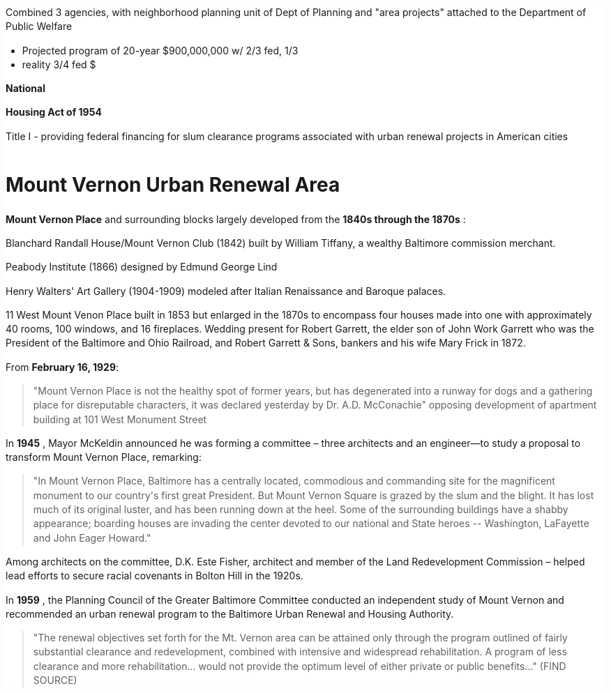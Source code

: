 Combined 3 agencies, with neighborhood planning unit of Dept of Planning and &quot;area projects&quot; attached to the Department of Public Welfare

- Projected program of 20-year $900,000,000 w/ 2/3 fed, 1/3
- reality 3/4 fed $

**National**

**Housing Act of 1954**

Title I - providing federal financing for slum clearance programs associated with urban renewal projects in American cities

# Mount Vernon Urban Renewal Area

**Mount Vernon Place** and surrounding blocks largely developed from the **1840s through the 1870s** :

Blanchard Randall House/Mount Vernon Club (1842) built by William Tiffany, a wealthy Baltimore commission merchant.

Peabody Institute (1866) designed by Edmund George Lind

Henry Walters&#39; Art Gallery (1904-1909) modeled after Italian Renaissance and Baroque palaces.

11 West Mount Venon Place built in 1853 but enlarged in the 1870s to encompass four houses made into one with approximately 40 rooms, 100 windows, and 16 fireplaces. Wedding present for Robert Garrett, the elder son of John Work Garrett who was the President of the Baltimore and Ohio Railroad, and Robert Garrett &amp; Sons, bankers and his wife Mary Frick in 1872.

From **February 16, 1929**:

>&quot;Mount Vernon Place is not the healthy spot of former years, but has degenerated into a runway for dogs and a gathering place for disreputable characters, it was declared yesterday by Dr. A.D. McConachie&quot; opposing development of apartment building at 101 West Monument Street

In **1945** , Mayor McKeldin announced he was forming a committee – three architects and an engineer—to study a proposal to transform Mount Vernon Place, remarking:

>&quot;In Mount Vernon Place, Baltimore has a centrally located, commodious and commanding site for the magnificent monument to our country&#39;s first great President. But Mount Vernon Square is grazed by the slum and the blight. It has lost much of its original luster, and has been running down at the heel. Some of the surrounding buildings have a shabby appearance; boarding houses are invading the center devoted to our national and State heroes -- Washington, LaFayette and John Eager Howard.&quot;

Among architects on the committee, D.K. Este Fisher, architect and member of the Land Redevelopment Commission – helped lead efforts to secure racial covenants in Bolton Hill in the 1920s.

In **1959** , the Planning Council of the Greater Baltimore Committee conducted an independent study of Mount Vernon and recommended an urban renewal program to the Baltimore Urban Renewal and Housing Authority.

>&quot;The renewal objectives set forth for the Mt. Vernon area can be attained only through the program outlined of fairly substantial clearance and redevelopment, combined with intensive and widespread rehabilitation. A program of less clearance and more rehabilitation... would not provide the optimum level of either private or public benefits...&quot; (FIND SOURCE)
